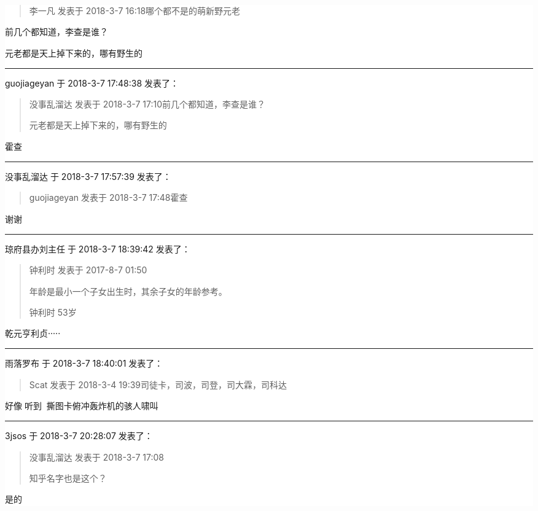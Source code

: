 > 李一凡 发表于 2018-3-7 16:18哪个都不是的萌新野元老



前几个都知道，李查是谁？

元老都是天上掉下来的，哪有野生的

---------

guojiageyan 于 2018-3-7 17:48:38 发表了：

> 没事乱溜达 发表于 2018-3-7 17:10前几个都知道，李查是谁？
> 
> 元老都是天上掉下来的，哪有野生的



霍查

---------

没事乱溜达 于 2018-3-7 17:57:39 发表了：

> guojiageyan 发表于 2018-3-7 17:48霍查



谢谢

---------

琼府县办刘主任 于 2018-3-7 18:39:42 发表了：

> 钟利时 发表于 2017-8-7 01:50
> 
> 年龄是最小一个子女出生时，其余子女的年龄参考。
> 
> 钟利时 53岁



乾元亨利贞·····

---------

雨落罗布 于 2018-3-7 18:40:01 发表了：

> Scat 发表于 2018-3-4 19:39司徒卡，司波，司登，司大霖，司科达



好像 听到  撕图卡俯冲轰炸机的骇人啸叫

---------

3jsos 于 2018-3-7 20:28:07 发表了：

> 没事乱溜达 发表于 2018-3-7 17:08
> 
> 知乎名字也是这个？



是的
